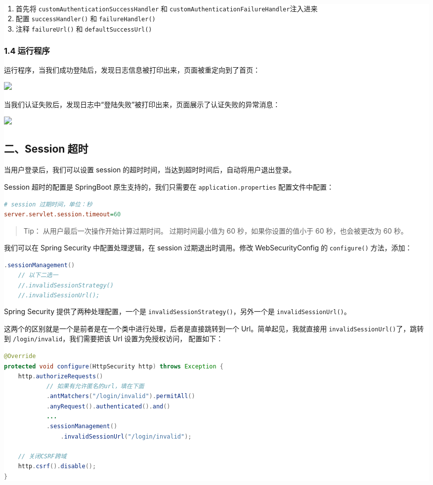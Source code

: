 1. 首先将 `customAuthenticationSuccessHandler` 和 `customAuthenticationFailureHandler`注入进来
2. 配置 `successHandler()` 和 `failureHandler()`
3. 注释 `failureUrl()` 和 `defaultSuccessUrl()`

### 1.4 运行程序

运行程序，当我们成功登陆后，发现日志信息被打印出来，页面被重定向到了首页：

![](https://cdn.jsdelivr.net/gh/jitwxs/cdn/blog/posts/201901/20190110174809434.png)

当我们认证失败后，发现日志中“登陆失败”被打印出来，页面展示了认证失败的异常消息：

![](https://cdn.jsdelivr.net/gh/jitwxs/cdn/blog/posts/201901/20190110174827988.png)

## 二、Session 超时

当用户登录后，我们可以设置 session 的超时时间，当达到超时时间后，自动将用户退出登录。

Session 超时的配置是 SpringBoot 原生支持的，我们只需要在 `application.properties` 配置文件中配置：

```ini
# session 过期时间，单位：秒
server.servlet.session.timeout=60
```

>Tip：
>从用户最后一次操作开始计算过期时间。
>过期时间最小值为 60 秒，如果你设置的值小于 60 秒，也会被更改为 60 秒。

我们可以在 Spring Security 中配置处理逻辑，在 session 过期退出时调用。修改 WebSecurityConfig 的 `configure()` 方法，添加：

```java
.sessionManagement()
    // 以下二选一
    //.invalidSessionStrategy()
    //.invalidSessionUrl();
```

Spring Security 提供了两种处理配置，一个是 `invalidSessionStrategy()`，另外一个是 `invalidSessionUrl()`。

这两个的区别就是一个是前者是在一个类中进行处理，后者是直接跳转到一个 Url。简单起见，我就直接用 `invalidSessionUrl()`了，跳转到 `/login/invalid`，我们需要把该 Url 设置为免授权访问， 配置如下：

```java
@Override
protected void configure(HttpSecurity http) throws Exception {
    http.authorizeRequests()
            // 如果有允许匿名的url，填在下面
            .antMatchers("/login/invalid").permitAll()
            .anyRequest().authenticated().and()
            ...
            .sessionManagement()
                .invalidSessionUrl("/login/invalid");

    // 关闭CSRF跨域
    http.csrf().disable();
}
```
